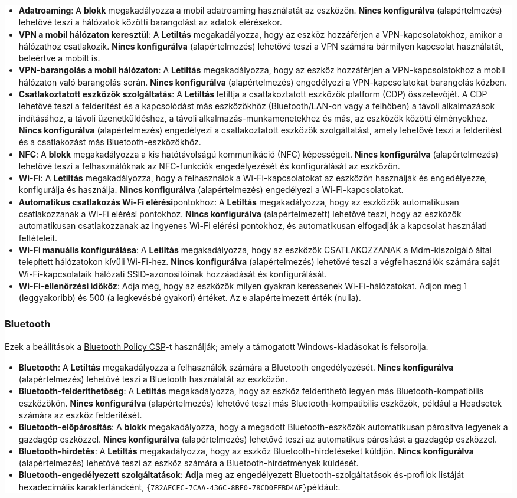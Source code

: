 - **Adatroaming**: A **blokk** megakadályozza a mobil adatroaming használatát az eszközön. **Nincs konfigurálva** (alapértelmezés) lehetővé teszi a hálózatok közötti barangolást az adatok elérésekor.
- **VPN a mobil hálózaton keresztül**: A **Letiltás** megakadályozza, hogy az eszköz hozzáférjen a VPN-kapcsolatokhoz, amikor a hálózathoz csatlakozik. **Nincs konfigurálva** (alapértelmezés) lehetővé teszi a VPN számára bármilyen kapcsolat használatát, beleértve a mobilt is.
- **VPN-barangolás a mobil hálózaton**: A **Letiltás** megakadályozza, hogy az eszköz hozzáférjen a VPN-kapcsolatokhoz a mobil hálózaton való barangolás során. **Nincs konfigurálva** (alapértelmezés) engedélyezi a VPN-kapcsolatokat barangolás közben.
- **Csatlakoztatott eszközök szolgáltatás**: A **Letiltás** letiltja a csatlakoztatott eszközök platform (CDP) összetevőjét. A CDP lehetővé teszi a felderítést és a kapcsolódást más eszközökhöz (Bluetooth/LAN-on vagy a felhőben) a távoli alkalmazások indításához, a távoli üzenetküldéshez, a távoli alkalmazás-munkamenetekhez és más, az eszközök közötti élményekhez. **Nincs konfigurálva** (alapértelmezés) engedélyezi a csatlakoztatott eszközök szolgáltatást, amely lehetővé teszi a felderítést és a csatlakozást más Bluetooth-eszközökhöz.
- **NFC**: A **blokk** megakadályozza a kis hatótávolságú kommunikáció (NFC) képességeit. **Nincs konfigurálva** (alapértelmezés) lehetővé teszi a felhasználóknak az NFC-funkciók engedélyezését és konfigurálását az eszközön.
- **Wi-Fi**: A **Letiltás** megakadályozza, hogy a felhasználók a Wi-Fi-kapcsolatokat az eszközön használják és engedélyezze, konfigurálja és használja. **Nincs konfigurálva** (alapértelmezés) engedélyezi a Wi-Fi-kapcsolatokat.
- **Automatikus csatlakozás Wi-Fi elérési**pontokhoz: A **Letiltás** megakadályozza, hogy az eszközök automatikusan csatlakozzanak a Wi-Fi elérési pontokhoz. **Nincs konfigurálva** (alapértelmezett) lehetővé teszi, hogy az eszközök automatikusan csatlakozzanak az ingyenes Wi-Fi elérési pontokhoz, és automatikusan elfogadják a kapcsolat használati feltételeit.
- **Wi-Fi manuális konfigurálása**: A **Letiltás** megakadályozza, hogy az eszközök CSATLAKOZZANAK a Mdm-kiszolgáló által telepített hálózatokon kívüli Wi-Fi-hez. **Nincs konfigurálva** (alapértelmezés) lehetővé teszi a végfelhasználók számára saját Wi-Fi-kapcsolataik hálózati SSID-azonosítóinak hozzáadását és konfigurálását.
- **Wi-Fi-ellenőrzési időköz**: Adja meg, hogy az eszközök milyen gyakran keressenek Wi-Fi-hálózatokat. Adjon meg 1 (leggyakoribb) és 500 (a legkevésbé gyakori) értéket. Az `0` alapértelmezett érték (nulla).

### <a name="bluetooth"></a>Bluetooth

Ezek a beállítások a [Bluetooth Policy CSP](https://docs.microsoft.com/windows/client-management/mdm/policy-csp-bluetooth)-t használják; amely a támogatott Windows-kiadásokat is felsorolja.

- **Bluetooth**: A **Letiltás** megakadályozza a felhasználók számára a Bluetooth engedélyezését. **Nincs konfigurálva** (alapértelmezés) lehetővé teszi a Bluetooth használatát az eszközön.
- **Bluetooth-felderíthetőség**: A **Letiltás** megakadályozza, hogy az eszköz felderíthető legyen más Bluetooth-kompatibilis eszközökön. **Nincs konfigurálva** (alapértelmezés) lehetővé teszi más Bluetooth-kompatibilis eszközök, például a Headsetek számára az eszköz felderítését.
- **Bluetooth-előpárosítás**: A **blokk** megakadályozza, hogy a megadott Bluetooth-eszközök automatikusan párosítva legyenek a gazdagép eszközzel. **Nincs konfigurálva** (alapértelmezés) lehetővé teszi az automatikus párosítást a gazdagép eszközzel.
- **Bluetooth-hirdetés**: A **Letiltás** megakadályozza, hogy az eszköz Bluetooth-hirdetéseket küldjön. **Nincs konfigurálva** (alapértelmezés) lehetővé teszi az eszköz számára a Bluetooth-hirdetmények küldését.
- **Bluetooth-engedélyezett szolgáltatások**: **Adja** meg az engedélyezett Bluetooth-szolgáltatások és-profilok listáját hexadecimális karakterláncként, `{782AFCFC-7CAA-436C-8BF0-78CD0FFBD4AF}`például:.
